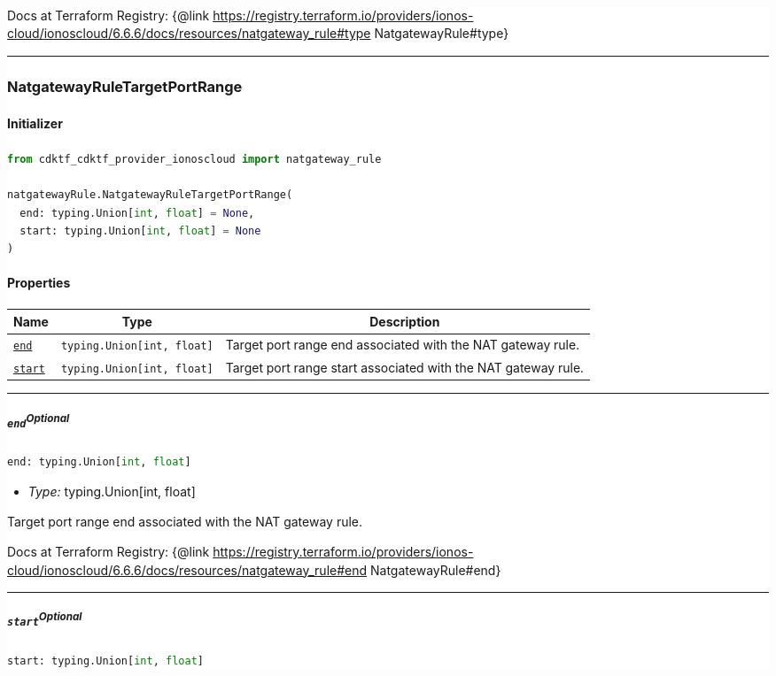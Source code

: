 Docs at Terraform Registry: {@link https://registry.terraform.io/providers/ionos-cloud/ionoscloud/6.6.6/docs/resources/natgateway_rule#type NatgatewayRule#type}

---

### NatgatewayRuleTargetPortRange <a name="NatgatewayRuleTargetPortRange" id="@cdktf/provider-ionoscloud.natgatewayRule.NatgatewayRuleTargetPortRange"></a>

#### Initializer <a name="Initializer" id="@cdktf/provider-ionoscloud.natgatewayRule.NatgatewayRuleTargetPortRange.Initializer"></a>

```python
from cdktf_cdktf_provider_ionoscloud import natgateway_rule

natgatewayRule.NatgatewayRuleTargetPortRange(
  end: typing.Union[int, float] = None,
  start: typing.Union[int, float] = None
)
```

#### Properties <a name="Properties" id="Properties"></a>

| **Name** | **Type** | **Description** |
| --- | --- | --- |
| <code><a href="#@cdktf/provider-ionoscloud.natgatewayRule.NatgatewayRuleTargetPortRange.property.end">end</a></code> | <code>typing.Union[int, float]</code> | Target port range end associated with the NAT gateway rule. |
| <code><a href="#@cdktf/provider-ionoscloud.natgatewayRule.NatgatewayRuleTargetPortRange.property.start">start</a></code> | <code>typing.Union[int, float]</code> | Target port range start associated with the NAT gateway rule. |

---

##### `end`<sup>Optional</sup> <a name="end" id="@cdktf/provider-ionoscloud.natgatewayRule.NatgatewayRuleTargetPortRange.property.end"></a>

```python
end: typing.Union[int, float]
```

- *Type:* typing.Union[int, float]

Target port range end associated with the NAT gateway rule.

Docs at Terraform Registry: {@link https://registry.terraform.io/providers/ionos-cloud/ionoscloud/6.6.6/docs/resources/natgateway_rule#end NatgatewayRule#end}

---

##### `start`<sup>Optional</sup> <a name="start" id="@cdktf/provider-ionoscloud.natgatewayRule.NatgatewayRuleTargetPortRange.property.start"></a>

```python
start: typing.Union[int, float]
```
